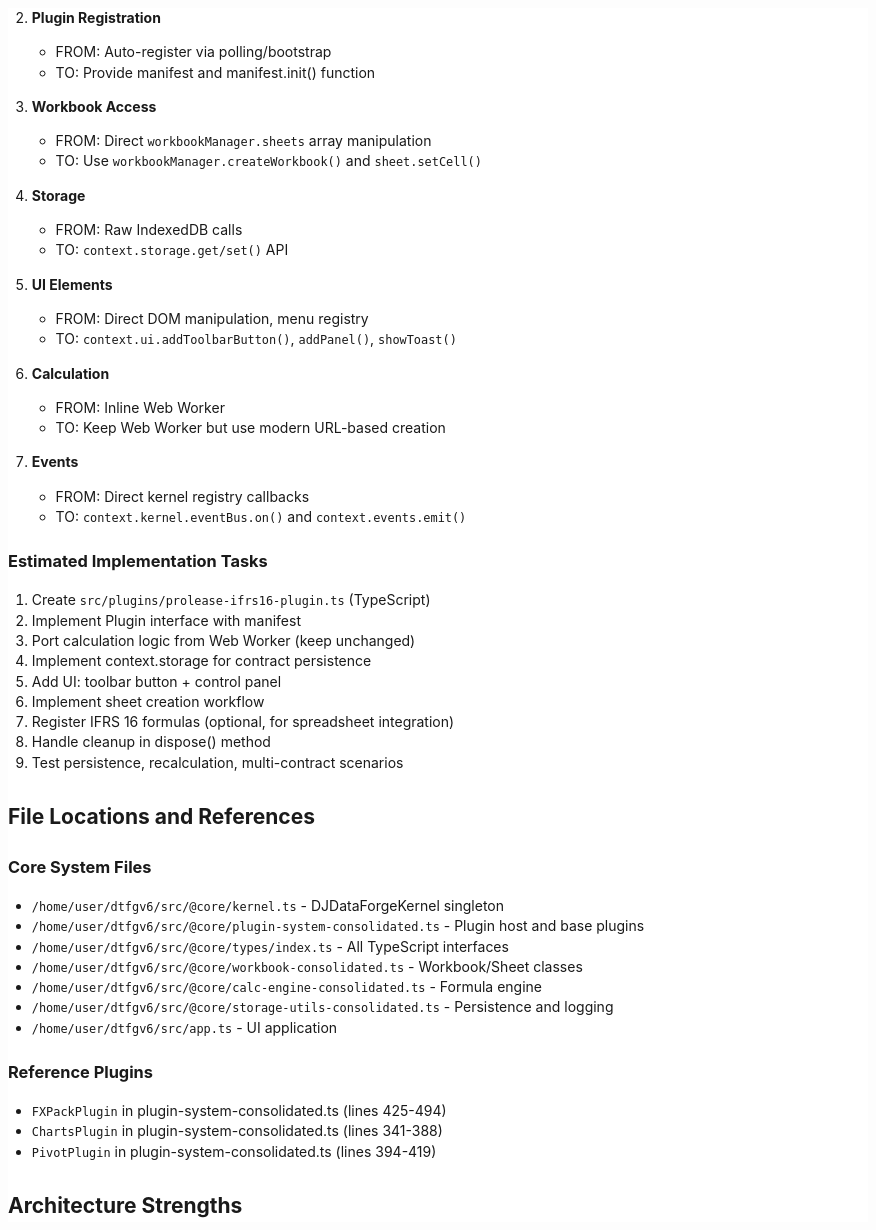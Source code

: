 2. **Plugin Registration**
   - FROM: Auto-register via polling/bootstrap
   - TO: Provide manifest and manifest.init() function

3. **Workbook Access**
   - FROM: Direct `workbookManager.sheets` array manipulation
   - TO: Use `workbookManager.createWorkbook()` and `sheet.setCell()`

4. **Storage**
   - FROM: Raw IndexedDB calls
   - TO: `context.storage.get/set()` API

5. **UI Elements**
   - FROM: Direct DOM manipulation, menu registry
   - TO: `context.ui.addToolbarButton()`, `addPanel()`, `showToast()`

6. **Calculation**
   - FROM: Inline Web Worker
   - TO: Keep Web Worker but use modern URL-based creation

7. **Events**
   - FROM: Direct kernel registry callbacks
   - TO: `context.kernel.eventBus.on()` and `context.events.emit()`

### Estimated Implementation Tasks

1. Create `src/plugins/prolease-ifrs16-plugin.ts` (TypeScript)
2. Implement Plugin interface with manifest
3. Port calculation logic from Web Worker (keep unchanged)
4. Implement context.storage for contract persistence
5. Add UI: toolbar button + control panel
6. Implement sheet creation workflow
7. Register IFRS 16 formulas (optional, for spreadsheet integration)
8. Handle cleanup in dispose() method
9. Test persistence, recalculation, multi-contract scenarios

## File Locations and References

### Core System Files
- `/home/user/dtfgv6/src/@core/kernel.ts` - DJDataForgeKernel singleton
- `/home/user/dtfgv6/src/@core/plugin-system-consolidated.ts` - Plugin host and base plugins
- `/home/user/dtfgv6/src/@core/types/index.ts` - All TypeScript interfaces
- `/home/user/dtfgv6/src/@core/workbook-consolidated.ts` - Workbook/Sheet classes
- `/home/user/dtfgv6/src/@core/calc-engine-consolidated.ts` - Formula engine
- `/home/user/dtfgv6/src/@core/storage-utils-consolidated.ts` - Persistence and logging
- `/home/user/dtfgv6/src/app.ts` - UI application

### Reference Plugins
- `FXPackPlugin` in plugin-system-consolidated.ts (lines 425-494)
- `ChartsPlugin` in plugin-system-consolidated.ts (lines 341-388)
- `PivotPlugin` in plugin-system-consolidated.ts (lines 394-419)

## Architecture Strengths
